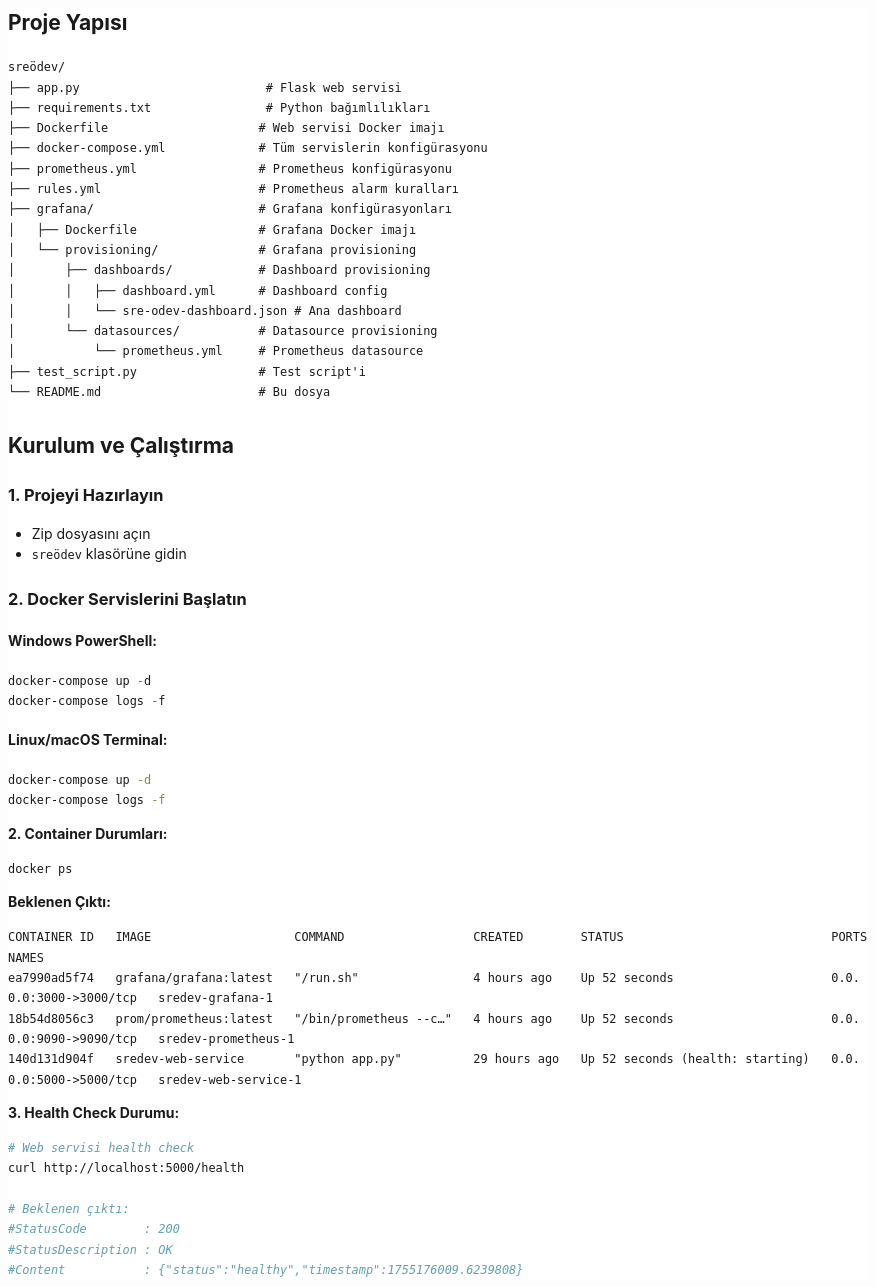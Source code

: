 ## Proje Yapısı
```
sreödev/
├── app.py                          # Flask web servisi
├── requirements.txt                # Python bağımlılıkları
├── Dockerfile                     # Web servisi Docker imajı
├── docker-compose.yml             # Tüm servislerin konfigürasyonu
├── prometheus.yml                 # Prometheus konfigürasyonu
├── rules.yml                      # Prometheus alarm kuralları
├── grafana/                       # Grafana konfigürasyonları
│   ├── Dockerfile                 # Grafana Docker imajı
│   └── provisioning/              # Grafana provisioning
│       ├── dashboards/            # Dashboard provisioning
│       │   ├── dashboard.yml      # Dashboard config
│       │   └── sre-odev-dashboard.json # Ana dashboard
│       └── datasources/           # Datasource provisioning
│           └── prometheus.yml     # Prometheus datasource
├── test_script.py                 # Test script'i
└── README.md                      # Bu dosya
```

## Kurulum ve Çalıştırma

### 1. Projeyi Hazırlayın
- Zip dosyasını açın
- `sreödev` klasörüne gidin

### 2. Docker Servislerini Başlatın
#### **Windows PowerShell:**
```powershell
docker-compose up -d
docker-compose logs -f
```
#### **Linux/macOS Terminal:**
```bash
docker-compose up -d
docker-compose logs -f
```
**2. Container Durumları:**
```bash
docker ps
```
**Beklenen Çıktı:**
```
CONTAINER ID   IMAGE                    COMMAND                  CREATED        STATUS                             PORTS                    NAMES
ea7990ad5f74   grafana/grafana:latest   "/run.sh"                4 hours ago    Up 52 seconds                      0.0.0.0:3000->3000/tcp   sredev-grafana-1
18b54d8056c3   prom/prometheus:latest   "/bin/prometheus --c…"   4 hours ago    Up 52 seconds                      0.0.0.0:9090->9090/tcp   sredev-prometheus-1
140d131d904f   sredev-web-service       "python app.py"          29 hours ago   Up 52 seconds (health: starting)   0.0.0.0:5000->5000/tcp   sredev-web-service-1
```
**3. Health Check Durumu:**
```bash
# Web servisi health check
curl http://localhost:5000/health

# Beklenen çıktı:
#StatusCode        : 200
#StatusDescription : OK
#Content           : {"status":"healthy","timestamp":1755176009.6239808}
```